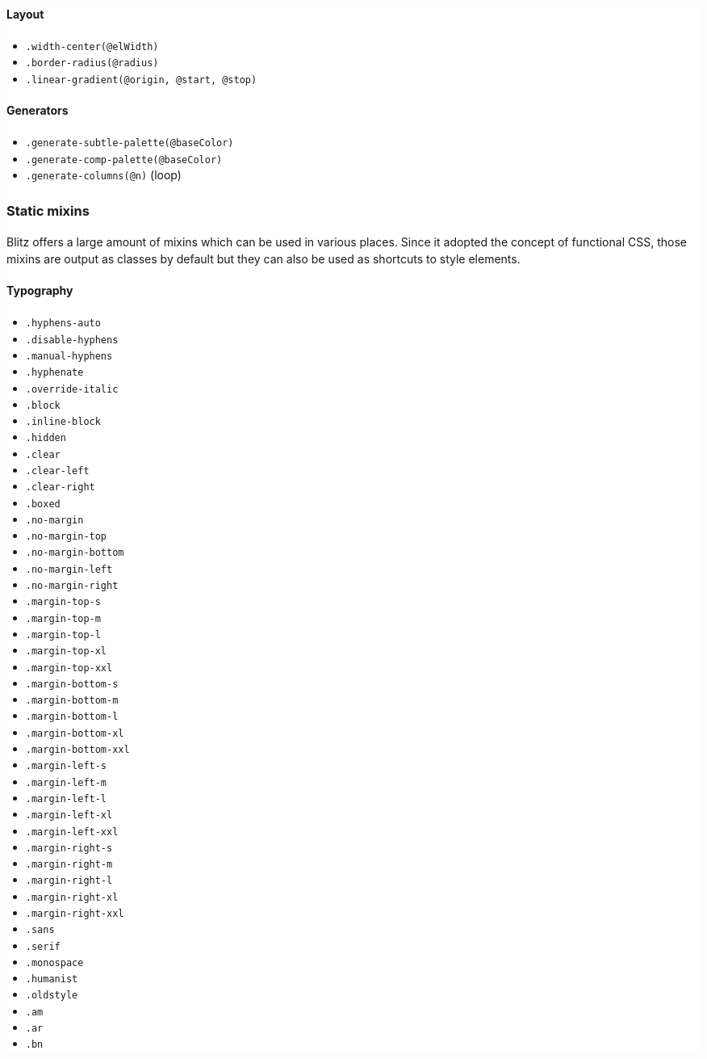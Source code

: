 #### Layout

- `.width-center(@elWidth)`
- `.border-radius(@radius)`
- `.linear-gradient(@origin, @start, @stop)`

#### Generators 

- `.generate-subtle-palette(@baseColor)`
- `.generate-comp-palette(@baseColor)`
- `.generate-columns(@n)` (loop)

### Static mixins

Blitz offers a large amount of mixins which can be used in various places. Since it adopted the concept of functional CSS, those mixins are output as classes by default but they can also be used as shortcuts to style elements.

#### Typography

- `.hyphens-auto`
- `.disable-hyphens`
- `.manual-hyphens`
- `.hyphenate`
- `.override-italic`
- `.block`
- `.inline-block`
- `.hidden`
- `.clear`
- `.clear-left`
- `.clear-right`
- `.boxed`
- `.no-margin`
- `.no-margin-top`
- `.no-margin-bottom`
- `.no-margin-left`
- `.no-margin-right`
- `.margin-top-s`
- `.margin-top-m`
- `.margin-top-l`
- `.margin-top-xl`
- `.margin-top-xxl`
- `.margin-bottom-s`
- `.margin-bottom-m`
- `.margin-bottom-l`
- `.margin-bottom-xl`
- `.margin-bottom-xxl`
- `.margin-left-s`
- `.margin-left-m`
- `.margin-left-l`
- `.margin-left-xl`
- `.margin-left-xxl`
- `.margin-right-s`
- `.margin-right-m`
- `.margin-right-l`
- `.margin-right-xl`
- `.margin-right-xxl`
- `.sans`
- `.serif`
- `.monospace`
- `.humanist`
- `.oldstyle`
- `.am`
- `.ar`
- `.bn`